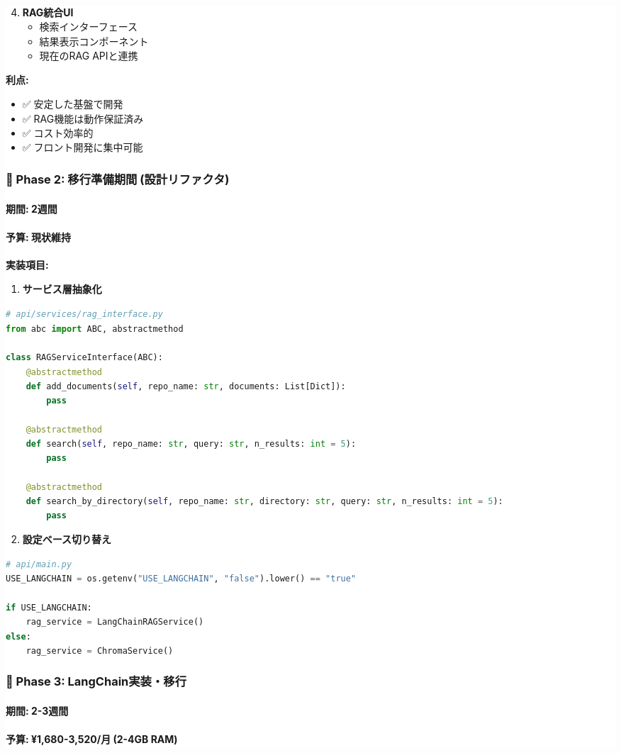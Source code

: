 4. **RAG統合UI**
   - 検索インターフェース
   - 結果表示コンポーネント
   - 現在のRAG APIと連携

**利点:**
- ✅ 安定した基盤で開発
- ✅ RAG機能は動作保証済み
- ✅ コスト効率的
- ✅ フロント開発に集中可能

### 📅 Phase 2: 移行準備期間 (設計リファクタ)

#### 期間: 2週間
#### 予算: 現状維持

**実装項目:**
1. **サービス層抽象化**
```python
# api/services/rag_interface.py
from abc import ABC, abstractmethod

class RAGServiceInterface(ABC):
    @abstractmethod
    def add_documents(self, repo_name: str, documents: List[Dict]):
        pass

    @abstractmethod
    def search(self, repo_name: str, query: str, n_results: int = 5):
        pass

    @abstractmethod
    def search_by_directory(self, repo_name: str, directory: str, query: str, n_results: int = 5):
        pass
```

2. **設定ベース切り替え**
```python
# api/main.py
USE_LANGCHAIN = os.getenv("USE_LANGCHAIN", "false").lower() == "true"

if USE_LANGCHAIN:
    rag_service = LangChainRAGService()
else:
    rag_service = ChromaService()
```

### 📅 Phase 3: LangChain実装・移行

#### 期間: 2-3週間
#### 予算: ¥1,680-3,520/月 (2-4GB RAM)
